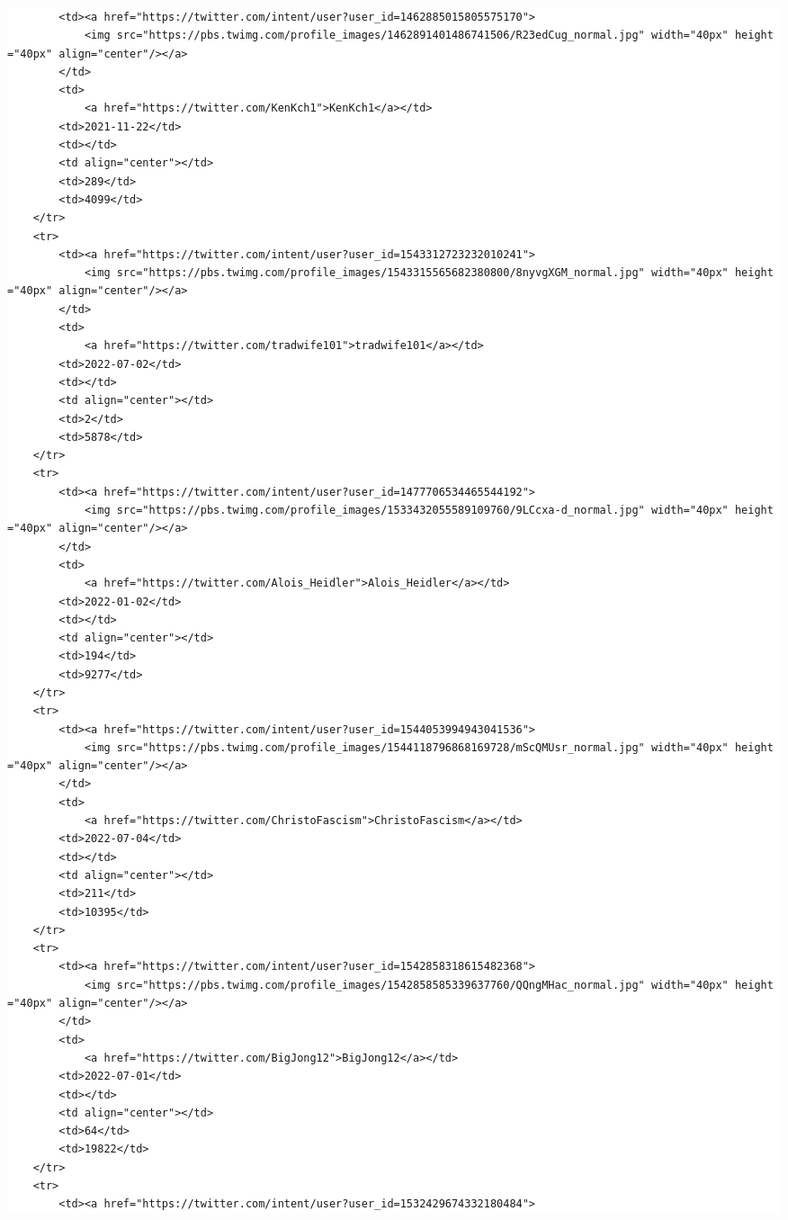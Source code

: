             <td><a href="https://twitter.com/intent/user?user_id=1462885015805575170">
                <img src="https://pbs.twimg.com/profile_images/1462891401486741506/R23edCug_normal.jpg" width="40px" height="40px" align="center"/></a>
            </td>
            <td>
                <a href="https://twitter.com/KenKch1">KenKch1</a></td>
            <td>2021-11-22</td>
            <td></td>
            <td align="center"></td>
            <td>289</td>
            <td>4099</td>
        </tr>
        <tr>
            <td><a href="https://twitter.com/intent/user?user_id=1543312723232010241">
                <img src="https://pbs.twimg.com/profile_images/1543315565682380800/8nyvgXGM_normal.jpg" width="40px" height="40px" align="center"/></a>
            </td>
            <td>
                <a href="https://twitter.com/tradwife101">tradwife101</a></td>
            <td>2022-07-02</td>
            <td></td>
            <td align="center"></td>
            <td>2</td>
            <td>5878</td>
        </tr>
        <tr>
            <td><a href="https://twitter.com/intent/user?user_id=1477706534465544192">
                <img src="https://pbs.twimg.com/profile_images/1533432055589109760/9LCcxa-d_normal.jpg" width="40px" height="40px" align="center"/></a>
            </td>
            <td>
                <a href="https://twitter.com/Alois_Heidler">Alois_Heidler</a></td>
            <td>2022-01-02</td>
            <td></td>
            <td align="center"></td>
            <td>194</td>
            <td>9277</td>
        </tr>
        <tr>
            <td><a href="https://twitter.com/intent/user?user_id=1544053994943041536">
                <img src="https://pbs.twimg.com/profile_images/1544118796868169728/mScQMUsr_normal.jpg" width="40px" height="40px" align="center"/></a>
            </td>
            <td>
                <a href="https://twitter.com/ChristoFascism">ChristoFascism</a></td>
            <td>2022-07-04</td>
            <td></td>
            <td align="center"></td>
            <td>211</td>
            <td>10395</td>
        </tr>
        <tr>
            <td><a href="https://twitter.com/intent/user?user_id=1542858318615482368">
                <img src="https://pbs.twimg.com/profile_images/1542858585339637760/QQngMHac_normal.jpg" width="40px" height="40px" align="center"/></a>
            </td>
            <td>
                <a href="https://twitter.com/BigJong12">BigJong12</a></td>
            <td>2022-07-01</td>
            <td></td>
            <td align="center"></td>
            <td>64</td>
            <td>19822</td>
        </tr>
        <tr>
            <td><a href="https://twitter.com/intent/user?user_id=1532429674332180484">